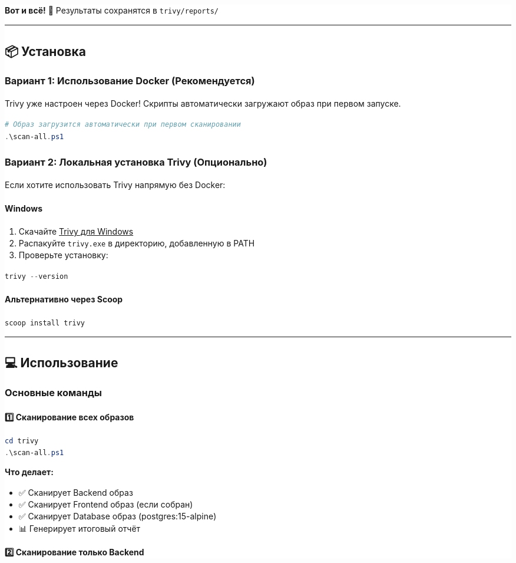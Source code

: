 **Вот и всё!** 🎉 Результаты сохранятся в `trivy/reports/`

---

## 📦 Установка

### Вариант 1: Использование Docker (Рекомендуется)

Trivy уже настроен через Docker! Скрипты автоматически загружают образ при первом запуске.

```powershell
# Образ загрузится автоматически при первом сканировании
.\scan-all.ps1
```

### Вариант 2: Локальная установка Trivy (Опционально)

Если хотите использовать Trivy напрямую без Docker:

#### Windows

1. Скачайте [Trivy для Windows](https://github.com/aquasecurity/trivy/releases/latest)
2. Распакуйте `trivy.exe` в директорию, добавленную в PATH
3. Проверьте установку:

```powershell
trivy --version
```

#### Альтернативно через Scoop

```powershell
scoop install trivy
```

---

## 💻 Использование

### Основные команды

#### 1️⃣ Сканирование всех образов

```powershell
cd trivy
.\scan-all.ps1
```

**Что делает:**
- ✅ Сканирует Backend образ
- ✅ Сканирует Frontend образ (если собран)
- ✅ Сканирует Database образ (postgres:15-alpine)
- 📊 Генерирует итоговый отчёт

#### 2️⃣ Сканирование только Backend
